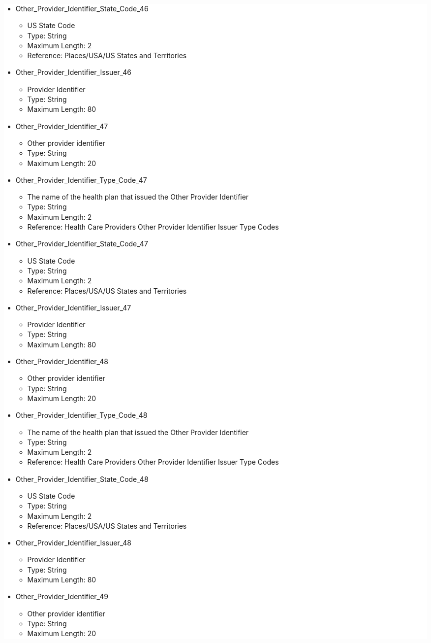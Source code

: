 - Other_Provider_Identifier_State_Code_46
  - US State Code
  - Type: String
  - Maximum Length: 2
  - Reference: Places/USA/US States and Territories
  
- Other_Provider_Identifier_Issuer_46
  - Provider Identifier
  - Type: String
  - Maximum Length: 80
 
- Other_Provider_Identifier_47
  - Other provider identifier
  - Type: String
  - Maximum Length: 20
  
- Other_Provider_Identifier_Type_Code_47
  - The name of the health plan that issued the Other Provider Identifier 
  - Type: String
  - Maximum Length: 2 
  - Reference: Health Care Providers Other Provider Identifier Issuer Type Codes
 
- Other_Provider_Identifier_State_Code_47
  - US State Code
  - Type: String
  - Maximum Length: 2
  - Reference: Places/USA/US States and Territories
  
- Other_Provider_Identifier_Issuer_47
  - Provider Identifier
  - Type: String
  - Maximum Length: 80
 
- Other_Provider_Identifier_48
  - Other provider identifier
  - Type: String
  - Maximum Length: 20
  
- Other_Provider_Identifier_Type_Code_48
  - The name of the health plan that issued the Other Provider Identifier 
  - Type: String
  - Maximum Length: 2 
  - Reference: Health Care Providers Other Provider Identifier Issuer Type Codes
 
- Other_Provider_Identifier_State_Code_48
  - US State Code
  - Type: String
  - Maximum Length: 2
  - Reference: Places/USA/US States and Territories
  
- Other_Provider_Identifier_Issuer_48
  - Provider Identifier
  - Type: String
  - Maximum Length: 80
 
- Other_Provider_Identifier_49
  - Other provider identifier
  - Type: String
  - Maximum Length: 20
  